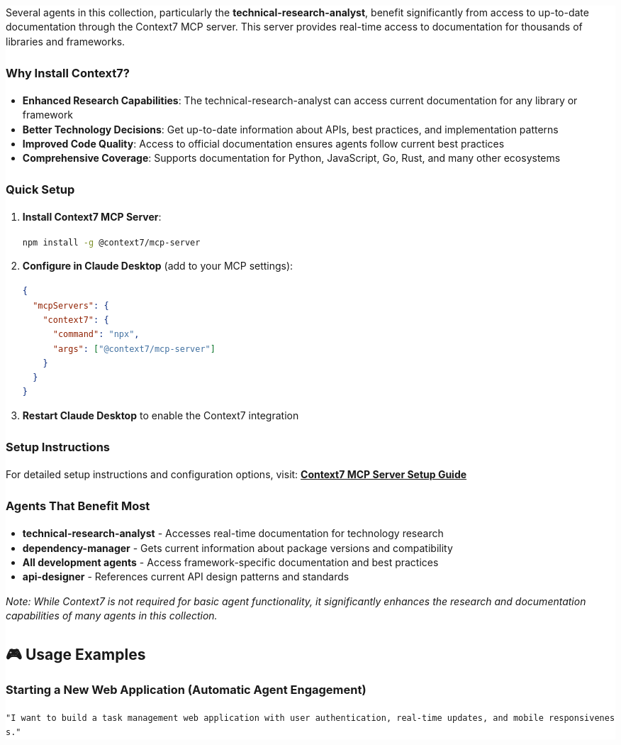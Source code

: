 Several agents in this collection, particularly the **technical-research-analyst**, benefit significantly from access to up-to-date documentation through the Context7 MCP server. This server provides real-time access to documentation for thousands of libraries and frameworks.

### Why Install Context7?

- **Enhanced Research Capabilities**: The technical-research-analyst can access current documentation for any library or framework
- **Better Technology Decisions**: Get up-to-date information about APIs, best practices, and implementation patterns
- **Improved Code Quality**: Access to official documentation ensures agents follow current best practices
- **Comprehensive Coverage**: Supports documentation for Python, JavaScript, Go, Rust, and many other ecosystems

### Quick Setup

1. **Install Context7 MCP Server**:
   ```bash
   npm install -g @context7/mcp-server
   ```

2. **Configure in Claude Desktop** (add to your MCP settings):
   ```json
   {
     "mcpServers": {
       "context7": {
         "command": "npx",
         "args": ["@context7/mcp-server"]
       }
     }
   }
   ```

3. **Restart Claude Desktop** to enable the Context7 integration

### Setup Instructions

For detailed setup instructions and configuration options, visit:
**[Context7 MCP Server Setup Guide](https://github.com/context7/mcp-server)**

### Agents That Benefit Most

- **technical-research-analyst** - Accesses real-time documentation for technology research
- **dependency-manager** - Gets current information about package versions and compatibility
- **All development agents** - Access framework-specific documentation and best practices
- **api-designer** - References current API design patterns and standards

*Note: While Context7 is not required for basic agent functionality, it significantly enhances the research and documentation capabilities of many agents in this collection.*

## 🎮 Usage Examples

### Starting a New Web Application (Automatic Agent Engagement)
```
"I want to build a task management web application with user authentication, real-time updates, and mobile responsiveness."
```
